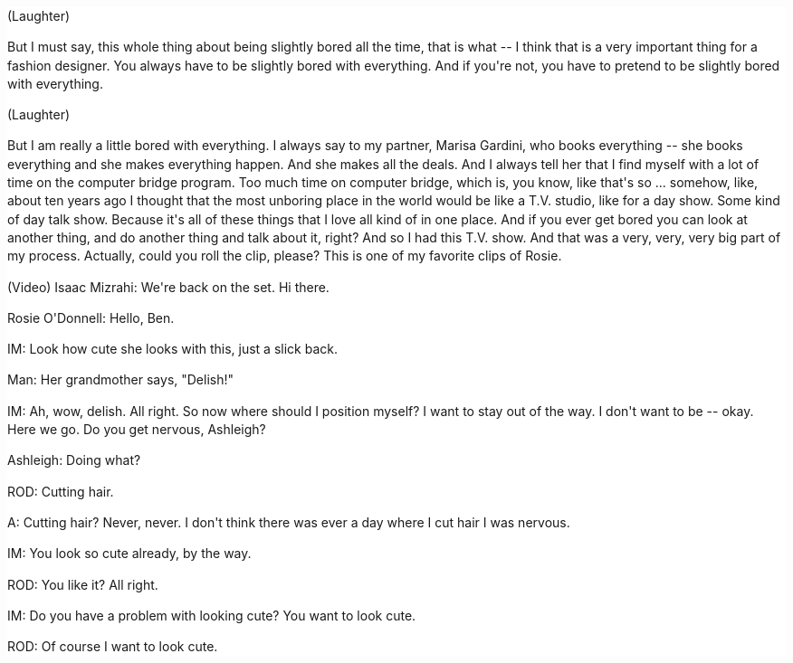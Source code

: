(Laughter)

But I must say, this whole thing about being slightly bored all the time,
that is what -- I think that is a very important thing for a fashion designer.
You always have to be slightly bored with everything.
And if you&#39;re not, you have to pretend to be slightly bored with everything.

(Laughter)

But I am really a little bored with everything.
I always say to my partner, Marisa Gardini, who books everything --
she books everything and she makes everything happen.
And she makes all the deals.
And I always tell her that I find myself
with a lot of time on the computer bridge program.
Too much time on computer bridge, which is, you know, like that&#39;s
so ... somehow, like, about ten years ago
I thought that the most unboring place in the world
would be like a T.V. studio,
like for a day show. Some kind of day talk show.
Because it&#39;s all of these things that I love
all kind of in one place.
And if you ever get bored you can look at another thing,
and do another thing and talk about it, right?
And so I had this T.V. show.
And that was a very, very, very big part of my process.
Actually, could you roll the clip, please?
This is one of my favorite clips of Rosie.

(Video) Isaac Mizrahi: We&#39;re back on the set.
Hi there.

Rosie O&#39;Donnell: Hello, Ben.

IM: Look how cute she looks with this, just a slick back.

Man: Her grandmother says, &quot;Delish!&quot;

IM: Ah, wow, delish. All right. So now where should I position myself?
I want to stay out of the way.
I don&#39;t want to be -- okay. Here we go.
Do you get nervous, Ashleigh?

Ashleigh: Doing what?

ROD: Cutting hair.

A: Cutting hair? Never, never.
I don&#39;t think there was ever a day where I cut hair I was nervous.

IM: You look so cute already, by the way.

ROD: You like it? All right.

IM: Do you have a problem with looking cute? You want to look cute.

ROD: Of course I want to look cute.
